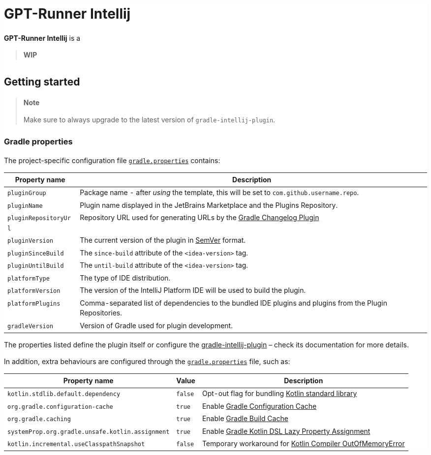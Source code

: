 # GPT-Runner Intellij


**GPT-Runner Intellij** is a 


> **WIP**

## Getting started

> **Note**
> 
> Make sure to always upgrade to the latest version of `gradle-intellij-plugin`.

### Gradle properties

The project-specific configuration file [`gradle.properties`][file:gradle.properties] contains:

| Property name         | Description                                                                                               |
|-----------------------|-----------------------------------------------------------------------------------------------------------|
| `pluginGroup`         | Package name - after *using* the template, this will be set to `com.github.username.repo`.                |
| `pluginName`          | Plugin name displayed in the JetBrains Marketplace and the Plugins Repository.                            |
| `pluginRepositoryUrl` | Repository URL used for generating URLs by the [Gradle Changelog Plugin][gh:gradle-changelog-plugin]      |
| `pluginVersion`       | The current version of the plugin in [SemVer][semver] format.                                             |
| `pluginSinceBuild`    | The `since-build` attribute of the `<idea-version>` tag.                                                  |
| `pluginUntilBuild`    | The `until-build` attribute of the `<idea-version>` tag.                                                  |
| `platformType`        | The type of IDE distribution.                                                                             |
| `platformVersion`     | The version of the IntelliJ Platform IDE will be used to build the plugin.                                |
| `platformPlugins`     | Comma-separated list of dependencies to the bundled IDE plugins and plugins from the Plugin Repositories. |
| `gradleVersion`       | Version of Gradle used for plugin development.                                                            |

The properties listed define the plugin itself or configure the [gradle-intellij-plugin][gh:gradle-intellij-plugin] – check its documentation for more details.

In addition, extra behaviours are configured through the [`gradle.properties`][file:gradle.properties] file, such as:

| Property name                                    | Value   | Description                                                                                    |
|--------------------------------------------------|---------|------------------------------------------------------------------------------------------------|
| `kotlin.stdlib.default.dependency`               | `false` | Opt-out flag for bundling [Kotlin standard library][docs:kotlin-stdlib]                        |
| `org.gradle.configuration-cache`                 | `true`  | Enable [Gradle Configuration Cache][gradle:configuration-cache]                                |
| `org.gradle.caching`                             | `true`  | Enable [Gradle Build Cache][gradle:build-cache]                                                |
| `systemProp.org.gradle.unsafe.kotlin.assignment` | `true`  | Enable [Gradle Kotlin DSL Lazy Property Assignment][gradle:kotlin-dsl-assignment]              |
| `kotlin.incremental.useClasspathSnapshot`        | `false` | Temporary workaround for [Kotlin Compiler OutOfMemoryError][docs:intellij-platform-kotlin-oom] |


[docs]: https://plugins.jetbrains.com/docs/intellij?from=IJPluginTemplate
[docs:intellij-platform-kotlin-oom]: https://plugins.jetbrains.com/docs/intellij/using-kotlin.html#incremental-compilation
[docs:kotlin-ui-dsl]: https://plugins.jetbrains.com/docs/intellij/kotlin-ui-dsl-version-2.html?from=IJPluginTemplate
[docs:kotlin]: https://plugins.jetbrains.com/docs/intellij/using-kotlin.html?from=IJPluginTemplate
[docs:kotlin-stdlib]: https://plugins.jetbrains.com/docs/intellij/using-kotlin.html?from=IJPluginTemplate#kotlin-standard-library
[docs:testing-plugins]: https://plugins.jetbrains.com/docs/intellij/testing-plugins.html?from=IJPluginTemplate
[file:gradle.properties]: ./gradle.properties
[file:plugin.xml]: ./src/main/resources/META-INF/plugin.xml
[file:run-debug-configurations.png]: .github/readme/run-debug-configurations.png
[file:qodana.yml]: ./qodana.yml
[gh:actions]: https://help.github.com/en/actions
[gh:code-samples]: https://github.com/JetBrains/intellij-sdk-code-samples
[gh:dependabot]: https://docs.github.com/en/free-pro-team@latest/github/administering-a-repository/keeping-your-dependencies-updated-automatically
[gh:gradle-changelog-plugin]: https://github.com/JetBrains/gradle-changelog-plugin
[gh:gradle-intellij-plugin]: https://github.com/JetBrains/gradle-intellij-plugin
[gh:gradle-intellij-plugin-docs]: https://plugins.jetbrains.com/docs/intellij/tools-gradle-intellij-plugin.html
[gh:gradle-intellij-plugin-runIde]: https://plugins.jetbrains.com/docs/intellij/tools-gradle-intellij-plugin.html#tasks-runide
[gh:gradle-intellij-plugin-runPluginVerifier]: https://plugins.jetbrains.com/docs/intellij/tools-gradle-intellij-plugin.html#tasks-runpluginverifier
[gh:gradle-qodana-plugin]: https://github.com/JetBrains/gradle-qodana-plugin
[gh:intellij-ui-test-robot]: https://github.com/JetBrains/intellij-ui-test-robot
[gh:kover]: https://github.com/Kotlin/kotlinx-kover
[gh:releases]: https://github.com/JetBrains/intellij-platform-plugin-template/releases
[gradle]: https://gradle.org
[gradle:build-cache]: https://docs.gradle.org/current/userguide/build_cache.html
[gradle:configuration-cache]: https://docs.gradle.org/current/userguide/configuration_cache.html
[gradle:kotlin-dsl]: https://docs.gradle.org/current/userguide/kotlin_dsl.html
[gradle:kotlin-dsl-assignment]: https://docs.gradle.org/current/userguide/kotlin_dsl.html#kotdsl:assignment
[gradle:lifecycle-tasks]: https://docs.gradle.org/current/userguide/java_plugin.html#lifecycle_tasks
[jb:forum]: https://intellij-support.jetbrains.com/hc/en-us/community/topics/200366979-IntelliJ-IDEA-Open-API-and-Plugin-Development
[jb:ipe]: https://jb.gg/ipe
[jb:paid-plugins]: https://plugins.jetbrains.com/docs/marketplace/paid-plugins-marketplace.html
[jb:qodana]: https://www.jetbrains.com/help/qodana
[jb:quality-guidelines]: https://plugins.jetbrains.com/docs/marketplace/quality-guidelines.html
[jb:slack]: https://plugins.jetbrains.com/slack
[jb:twitter]: https://twitter.com/JBPlatform
[jb:ui-guidelines]: https://jetbrains.github.io/ui
[codecov]: https://codecov.io
[keep-a-changelog]: https://keepachangelog.com
[keep-a-changelog-how]: https://keepachangelog.com/en/1.0.0/#how
[semver]: https://semver.org
[xpath]: https://www.w3.org/TR/xpath-21/